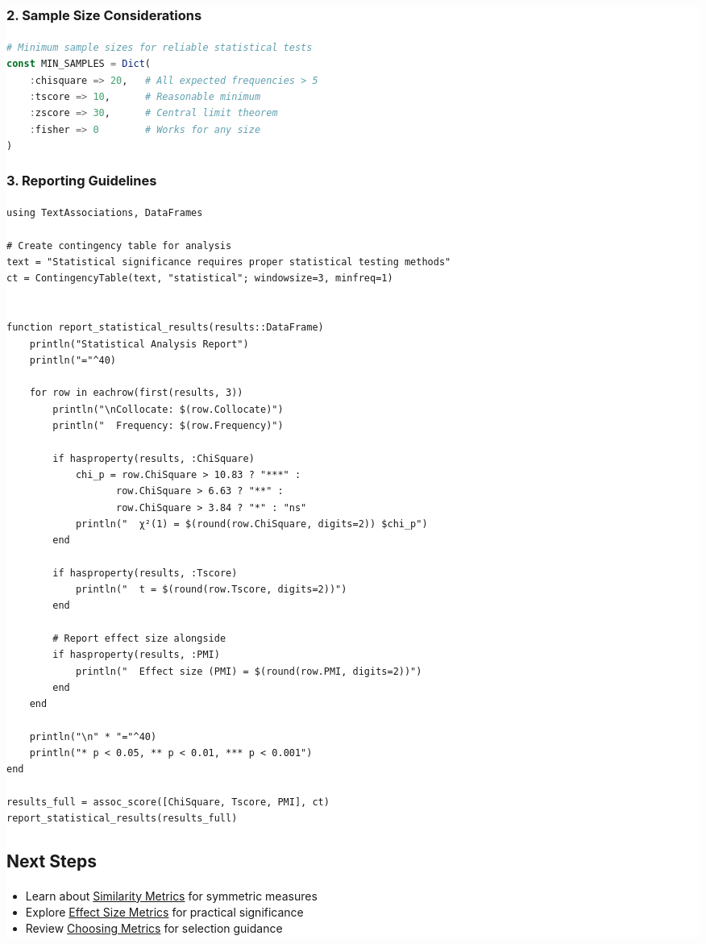 ### 2. Sample Size Considerations

```julia
# Minimum sample sizes for reliable statistical tests
const MIN_SAMPLES = Dict(
    :chisquare => 20,   # All expected frequencies > 5
    :tscore => 10,      # Reasonable minimum
    :zscore => 30,      # Central limit theorem
    :fisher => 0        # Works for any size
)
```

### 3. Reporting Guidelines

```@example reporting
using TextAssociations, DataFrames

# Create contingency table for analysis
text = "Statistical significance requires proper statistical testing methods"
ct = ContingencyTable(text, "statistical"; windowsize=3, minfreq=1)


function report_statistical_results(results::DataFrame)
    println("Statistical Analysis Report")
    println("="^40)

    for row in eachrow(first(results, 3))
        println("\nCollocate: $(row.Collocate)")
        println("  Frequency: $(row.Frequency)")

        if hasproperty(results, :ChiSquare)
            chi_p = row.ChiSquare > 10.83 ? "***" :
                   row.ChiSquare > 6.63 ? "**" :
                   row.ChiSquare > 3.84 ? "*" : "ns"
            println("  χ²(1) = $(round(row.ChiSquare, digits=2)) $chi_p")
        end

        if hasproperty(results, :Tscore)
            println("  t = $(round(row.Tscore, digits=2))")
        end

        # Report effect size alongside
        if hasproperty(results, :PMI)
            println("  Effect size (PMI) = $(round(row.PMI, digits=2))")
        end
    end

    println("\n" * "="^40)
    println("* p < 0.05, ** p < 0.01, *** p < 0.001")
end

results_full = assoc_score([ChiSquare, Tscore, PMI], ct)
report_statistical_results(results_full)
```

## Next Steps

- Learn about [Similarity Metrics](similarity.md) for symmetric measures
- Explore [Effect Size Metrics](epidemiological.md) for practical significance
- Review [Choosing Metrics](../guide/choosing_metrics.md) for selection guidance
